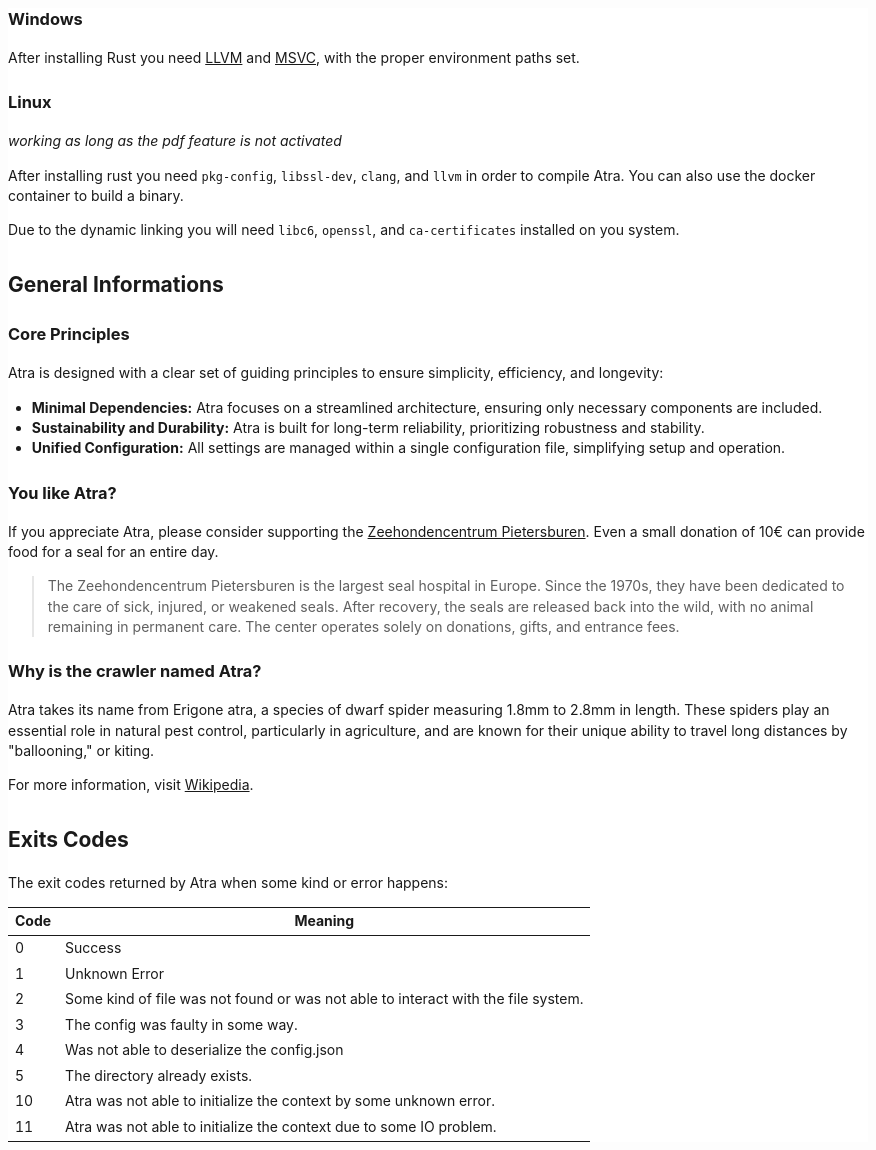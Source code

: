 ### Windows
After installing Rust you need [LLVM](https://llvm.org/) and [MSVC](https://visualstudio.microsoft.com/de/downloads/), with the proper environment paths set.

### Linux
*working as long as the pdf feature is not activated*

After installing rust you need `pkg-config`, `libssl-dev`, `clang`, and `llvm` in order to compile Atra. 
You can also use the docker container to build a binary.

Due to the dynamic linking you will need `libc6`, `openssl`, 
and `ca-certificates` installed on you system.

## General Informations

### Core Principles

Atra is designed with a clear set of guiding principles to ensure simplicity, efficiency, and longevity:

- **Minimal Dependencies:** Atra focuses on a streamlined architecture, ensuring only necessary components are included.
- **Sustainability and Durability:** Atra is built for long-term reliability, prioritizing robustness and stability.
- **Unified Configuration:** All settings are managed within a single configuration file, simplifying setup and operation.

### You like Atra?
If you appreciate Atra, please consider supporting the [Zeehondencentrum Pietersburen](https://www.zeehondencentrum.nl/en/). Even a small donation of 10€ can provide food for a seal for an entire day.

> The Zeehondencentrum Pietersburen is the largest seal hospital in Europe. Since the 1970s, they have been dedicated to the care of sick, injured, or weakened seals. After recovery, the seals are released back into the wild, with no animal remaining in permanent care. The center operates solely on donations, gifts, and entrance fees.

### Why is the crawler named Atra?
Atra takes its name from Erigone atra, a species of dwarf spider measuring 1.8mm to 2.8mm in length. These spiders play an essential role in natural pest control, particularly in agriculture, and are known for their unique ability to travel long distances by "ballooning," or kiting.

For more information, visit [Wikipedia](https://en.wikipedia.org/wiki/Erigone_atra).

## Exits Codes
The exit codes returned by Atra when some kind or error happens:

| Code | Meaning                                                                             |
|------|-------------------------------------------------------------------------------------|
| 0    | Success                                                                             |
| 1    | Unknown Error                                                                       |
| 2    | Some kind of file was not found or was not able to interact with the file system.   |
| 3    | The config was faulty in some way.                                                  |
| 4    | Was not able to deserialize the config.json                                         |
| 5    | The directory already exists.                                                       |
| 10   | Atra was not able to initialize the context by some unknown error.                  |
| 11   | Atra was not able to initialize the context due to some IO problem.                 |